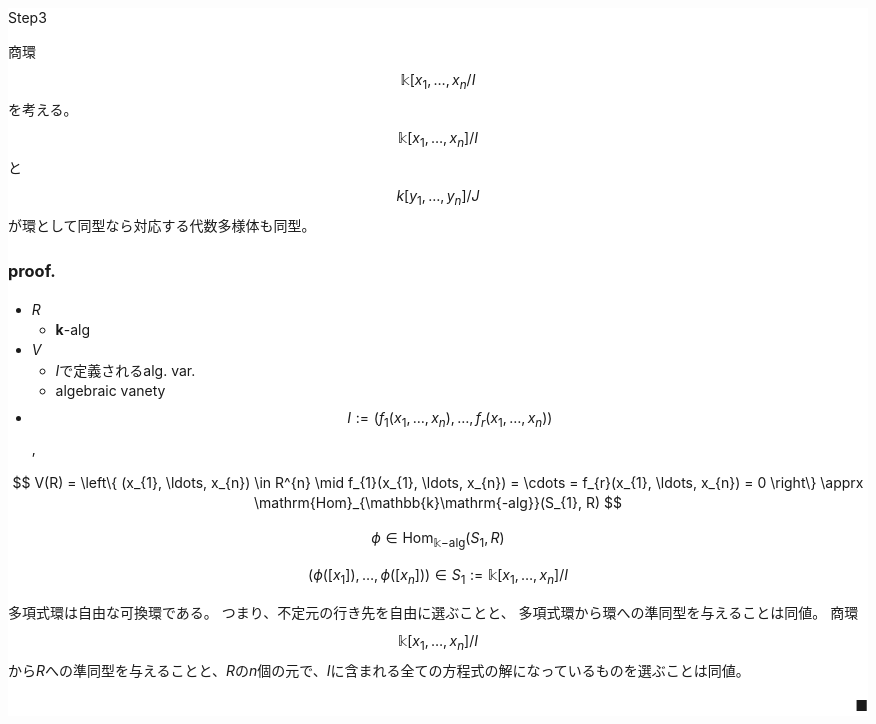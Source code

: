 Step3

商環$$\mathbb{k}[x_{1}, \ldots, x_{n} / I$$を考える。
$$\mathbb{k}[x_{1}, \ldots, x_{n}]/I$$と$$k[y_{1}, \ldots, y_{n}]/J$$が環として同型なら対応する代数多様体も同型。

### proof.

* $R$
    * $\mathbf{k}$-alg
* $V$
    * $I$で定義されるalg. var.
    * algebraic vanety
* $$I := (f_{1}(x_{1},\ldots, x_{n}), \ldots, f_{r}(x_{1}, \ldots, x_{n}))$$,

$$
    V(R)
    =
    \left\{
        (x_{1}, \ldots, x_{n})
        \in R^{n}
        \mid
        f_{1}(x_{1}, \ldots, x_{n})
        =
        \cdots
        =
        f_{r}(x_{1}, \ldots, x_{n})
        =
        0
    \right\}
    \apprx
    \mathrm{Hom}_{\mathbb{k}\mathrm{-alg}}(S_{1}, R)
$$

$$
    \phi
    \in
    \mathrm{Hom}_{\mathbb{k}\mathrm{-alg}}(S_{1}, R)
$$

$$
    (\phi([x_{1}]), \ldots, \phi([x_{n}]))
    \in
    S_{1}
    :=
    \mathbb{k}[x_{1}, \ldots, x_{n}]/I
$$

多項式環は自由な可換環である。
つまり、不定元の行き先を自由に選ぶことと、 多項式環から環への準同型を与えることは同値。
商環$$\mathbb{k}[x_{1}, \ldots, x_{n}]/I$$から$R$への準同型を与えることと、$R$の$n$個の元で、$I$に含まれる全ての方程式の解になっているものを選ぶことは同値。

<div class="end-of-statement" style="text-align: right">■</div>
